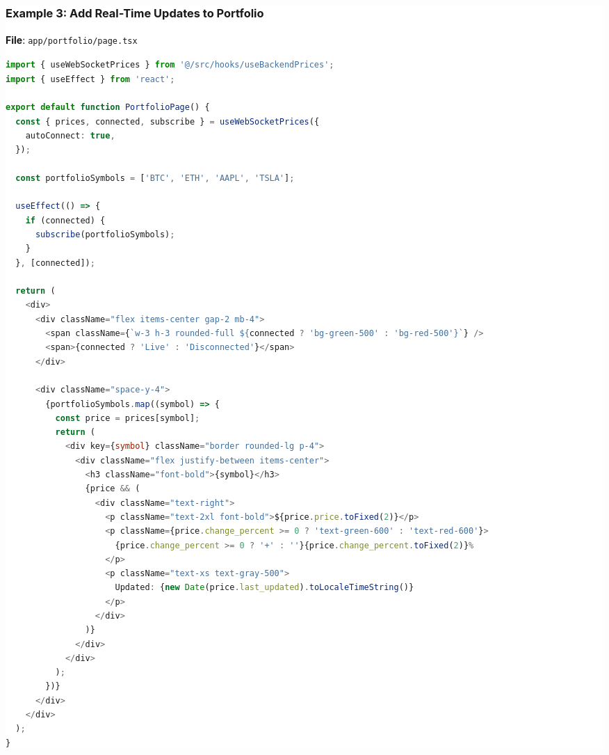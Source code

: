### Example 3: Add Real-Time Updates to Portfolio

**File**: `app/portfolio/page.tsx`

```typescript
import { useWebSocketPrices } from '@/src/hooks/useBackendPrices';
import { useEffect } from 'react';

export default function PortfolioPage() {
  const { prices, connected, subscribe } = useWebSocketPrices({
    autoConnect: true,
  });

  const portfolioSymbols = ['BTC', 'ETH', 'AAPL', 'TSLA'];

  useEffect(() => {
    if (connected) {
      subscribe(portfolioSymbols);
    }
  }, [connected]);

  return (
    <div>
      <div className="flex items-center gap-2 mb-4">
        <span className={`w-3 h-3 rounded-full ${connected ? 'bg-green-500' : 'bg-red-500'}`} />
        <span>{connected ? 'Live' : 'Disconnected'}</span>
      </div>

      <div className="space-y-4">
        {portfolioSymbols.map((symbol) => {
          const price = prices[symbol];
          return (
            <div key={symbol} className="border rounded-lg p-4">
              <div className="flex justify-between items-center">
                <h3 className="font-bold">{symbol}</h3>
                {price && (
                  <div className="text-right">
                    <p className="text-2xl font-bold">${price.price.toFixed(2)}</p>
                    <p className={price.change_percent >= 0 ? 'text-green-600' : 'text-red-600'}>
                      {price.change_percent >= 0 ? '+' : ''}{price.change_percent.toFixed(2)}%
                    </p>
                    <p className="text-xs text-gray-500">
                      Updated: {new Date(price.last_updated).toLocaleTimeString()}
                    </p>
                  </div>
                )}
              </div>
            </div>
          );
        })}
      </div>
    </div>
  );
}
```
